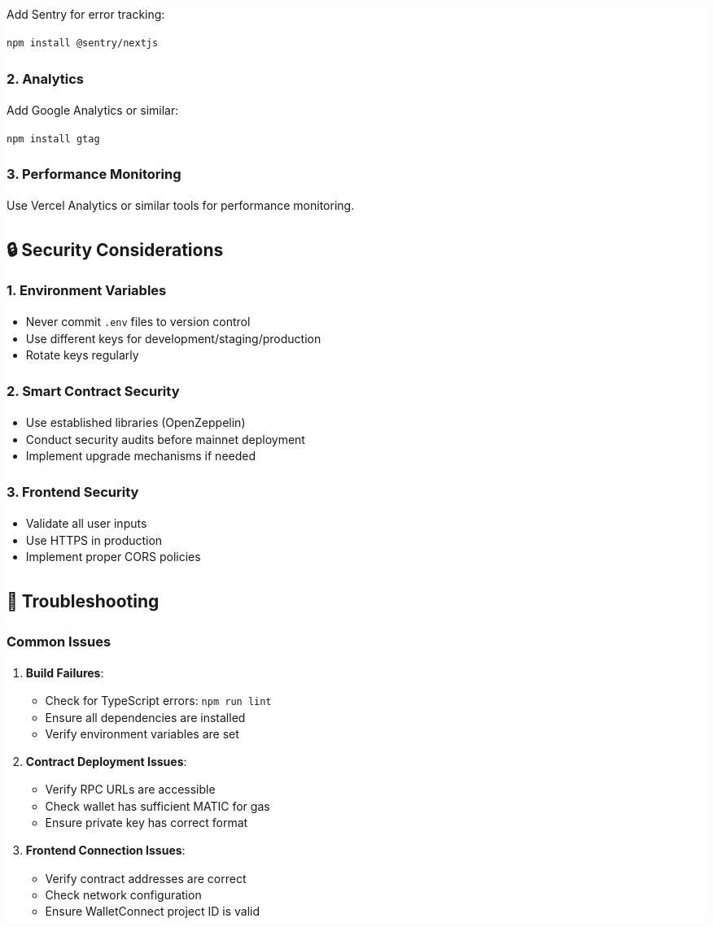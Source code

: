 Add Sentry for error tracking:

```bash
npm install @sentry/nextjs
```

### 2. Analytics

Add Google Analytics or similar:

```bash
npm install gtag
```

### 3. Performance Monitoring

Use Vercel Analytics or similar tools for performance monitoring.

## 🔒 Security Considerations

### 1. Environment Variables

- Never commit `.env` files to version control
- Use different keys for development/staging/production
- Rotate keys regularly

### 2. Smart Contract Security

- Use established libraries (OpenZeppelin)
- Conduct security audits before mainnet deployment
- Implement upgrade mechanisms if needed

### 3. Frontend Security

- Validate all user inputs
- Use HTTPS in production
- Implement proper CORS policies

## 🐛 Troubleshooting

### Common Issues

1. **Build Failures**:
   - Check for TypeScript errors: `npm run lint`
   - Ensure all dependencies are installed
   - Verify environment variables are set

2. **Contract Deployment Issues**:
   - Verify RPC URLs are accessible
   - Check wallet has sufficient MATIC for gas
   - Ensure private key has correct format

3. **Frontend Connection Issues**:
   - Verify contract addresses are correct
   - Check network configuration
   - Ensure WalletConnect project ID is valid
